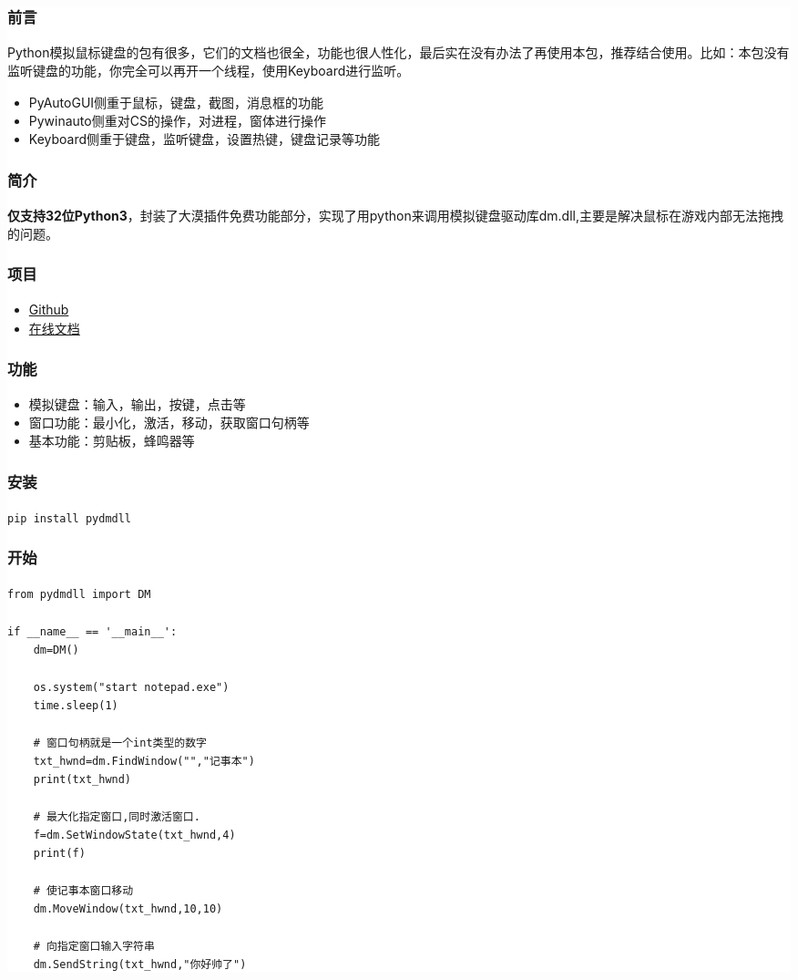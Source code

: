 ### 前言
Python模拟鼠标键盘的包有很多，它们的文档也很全，功能也很人性化，最后实在没有办法了再使用本包，推荐结合使用。比如：本包没有监听键盘的功能，你完全可以再开一个线程，使用Keyboard进行监听。

* PyAutoGUI侧重于鼠标，键盘，截图，消息框的功能  
* Pywinauto侧重对CS的操作，对进程，窗体进行操作  
* Keyboard侧重于键盘，监听键盘，设置热键，键盘记录等功能

### 简介

**仅支持32位Python3**，封装了大漠插件免费功能部分，实现了用python来调用模拟键盘驱动库dm.dll,主要是解决鼠标在游戏内部无法拖拽的问题。

### 项目

* [Github](https://github.com/Gaoyongxian666/pydmdll)
* [在线文档](https://pydmdll.readthedocs.io/zh/latest/)

### 功能  

* 模拟键盘：输入，输出，按键，点击等
* 窗口功能：最小化，激活，移动，获取窗口句柄等
* 基本功能：剪贴板，蜂鸣器等

### 安装

    pip install pydmdll

### 开始
    from pydmdll import DM

    if __name__ == '__main__':
        dm=DM()
    
        os.system("start notepad.exe")
        time.sleep(1)
    
        # 窗口句柄就是一个int类型的数字
        txt_hwnd=dm.FindWindow("","记事本")
        print(txt_hwnd)
    
        # 最大化指定窗口,同时激活窗口.
        f=dm.SetWindowState(txt_hwnd,4)
        print(f)
    
        # 使记事本窗口移动
        dm.MoveWindow(txt_hwnd,10,10)
    
        # 向指定窗口输入字符串
        dm.SendString(txt_hwnd,"你好帅了")
    